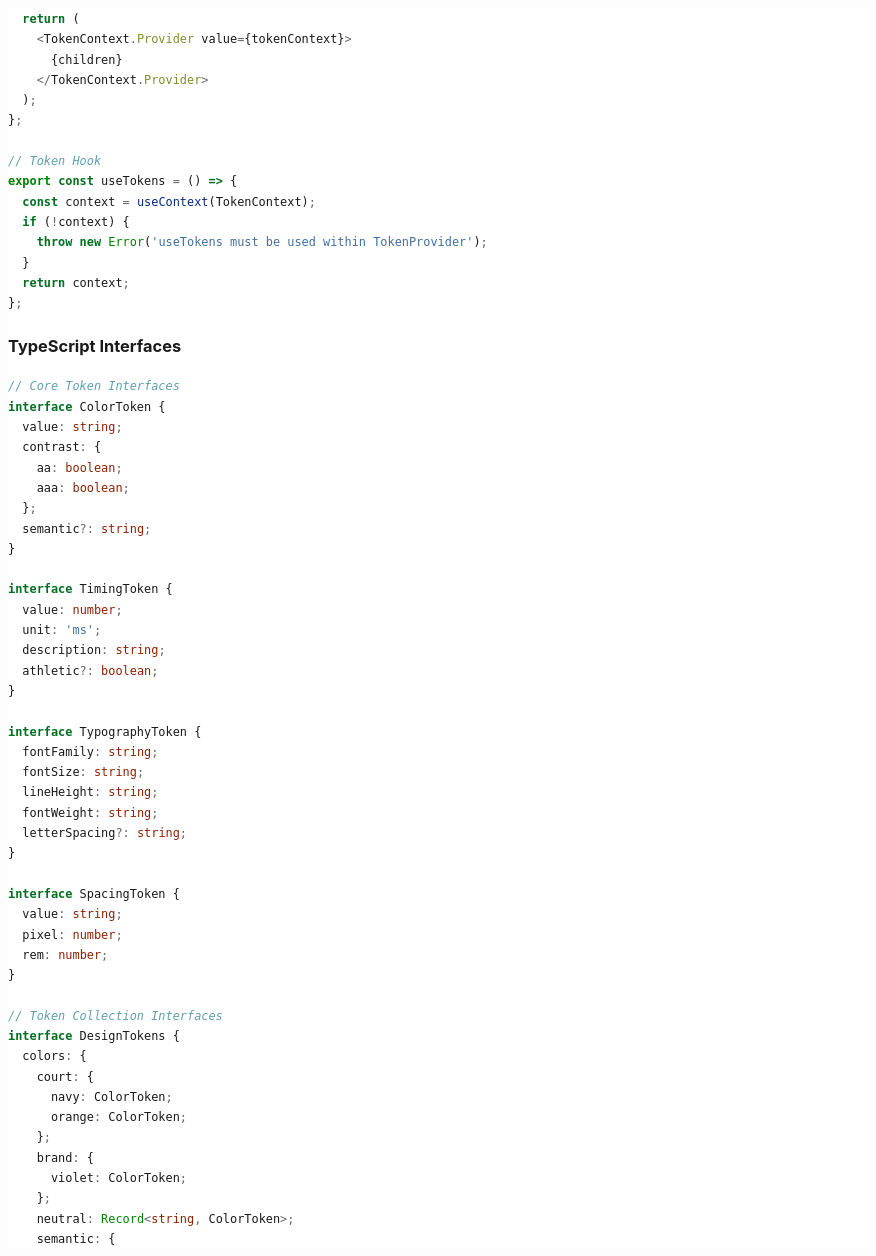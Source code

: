 ```typescript
  return (
    <TokenContext.Provider value={tokenContext}>
      {children}
    </TokenContext.Provider>
  );
};

// Token Hook
export const useTokens = () => {
  const context = useContext(TokenContext);
  if (!context) {
    throw new Error('useTokens must be used within TokenProvider');
  }
  return context;
};
```

### TypeScript Interfaces

```typescript
// Core Token Interfaces
interface ColorToken {
  value: string;
  contrast: {
    aa: boolean;
    aaa: boolean;
  };
  semantic?: string;
}

interface TimingToken {
  value: number;
  unit: 'ms';
  description: string;
  athletic?: boolean;
}

interface TypographyToken {
  fontFamily: string;
  fontSize: string;
  lineHeight: string;
  fontWeight: string;
  letterSpacing?: string;
}

interface SpacingToken {
  value: string;
  pixel: number;
  rem: number;
}

// Token Collection Interfaces
interface DesignTokens {
  colors: {
    court: {
      navy: ColorToken;
      orange: ColorToken;
    };
    brand: {
      violet: ColorToken;
    };
    neutral: Record<string, ColorToken>;
    semantic: {
```